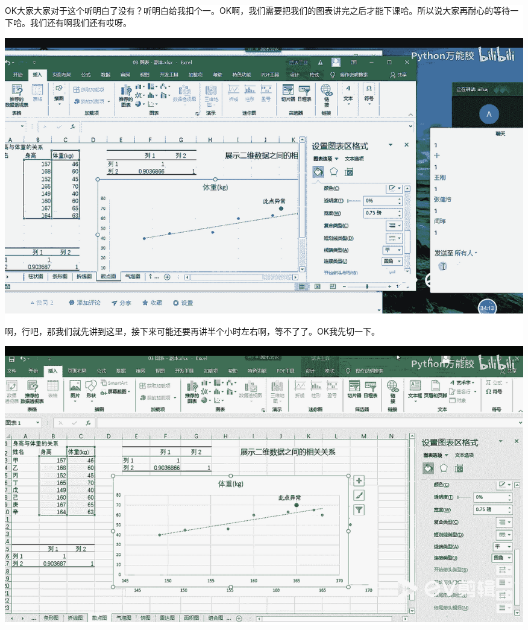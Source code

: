 OK大家大家对于这个听明白了没有？听明白给我扣个一。OK啊，我们需要把我们的图表讲完之后才能下课哈。所以说大家再耐心的等待一下哈。我们还有啊我们还有哎呀。



![](img/3874f799b19994e298e16303053cad5e_67.png)

啊，行吧，那我们就先讲到这里，接下来可能还要再讲半个小时左右啊，等不了了。OK我先切一下。

![](img/3874f799b19994e298e16303053cad5e_69.png)

